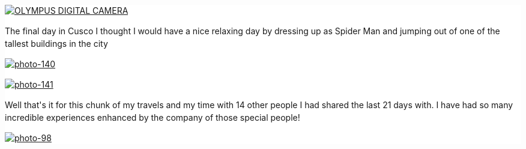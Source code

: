 <iframe width="640" height="360" src="//www.youtube.com/embed/d3hjL3mr2Xk" frameborder="0" allowfullscreen></iframe>

[![OLYMPUS DIGITAL CAMERA](https://mikecann.co.uk/wp-content/uploads/2013/11/photo-138.jpg)](https://www.facebook.com/photo.php?fbid=10152050797121031&amp;set=a.10152050714101031.1073741854.593661030&amp;type=3&amp;theater)

The final day in Cusco I thought I would have a nice relaxing day by dressing up as Spider Man and jumping out of one of the tallest buildings in the city

[![photo-140](https://mikecann.co.uk/wp-content/uploads/2013/11/photo-140.jpg)](https://www.facebook.com/photo.php?fbid=10152050797036031&amp;set=a.10152050714101031.1073741854.593661030&amp;type=3&amp;theater)

[![photo-141](https://mikecann.co.uk/wp-content/uploads/2013/11/photo-1411.jpg)](https://www.facebook.com/photo.php?fbid=10152050797676031&amp;set=a.10152050714101031.1073741854.593661030&amp;type=3&amp;theater)

Well that's it for this chunk of my travels and my time with 14 other people I had shared the last 21 days with. I have had so many incredible experiences enhanced by the company of those special people!

[![photo-98](https://mikecann.co.uk/wp-content/uploads/2013/11/photo-981.jpg)](https://www.facebook.com/photo.php?fbid=10152050784476031&amp;set=a.10152050714101031.1073741854.593661030&amp;type=3&amp;theater)